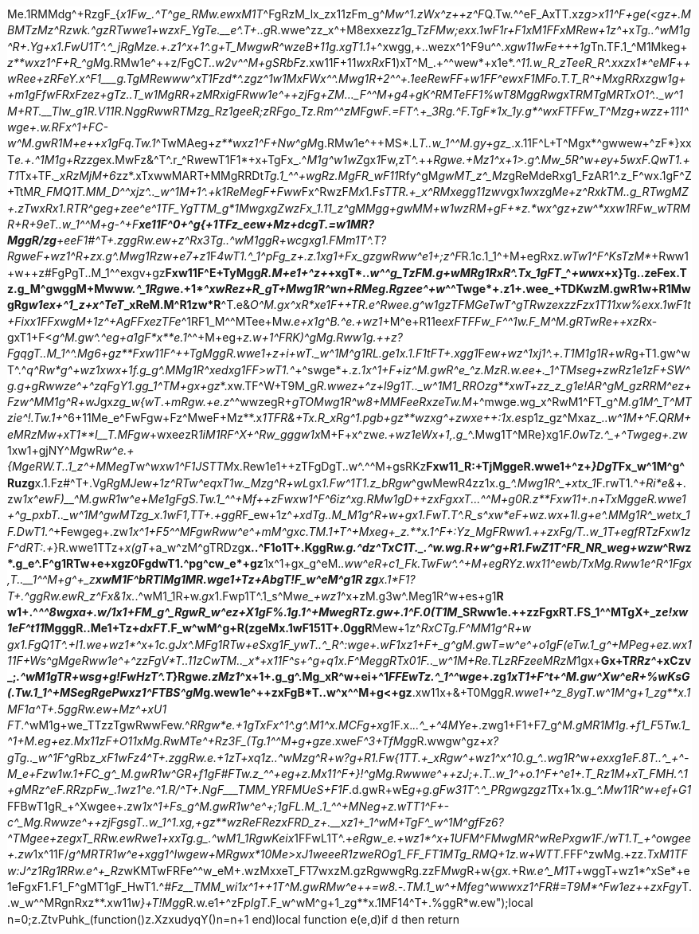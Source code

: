 Me.1RMMdg^+RzgF_{*x1Fw_.^T^ge_RMw.ewxM1T*^FgRzM_lx_zx11zFm_g^*Mw^1.zWx^z++z^F*Q.Tw.^^eF_AxTT.xz*g>x11^F+_ge(<gz+.MBMTzMz_^Rzwk.^gzRTwwe1+wzxF_YgTe.__e^.T+..g*R.wwe^zz_x^+M8exxez*z1g_TzFMw;exx.1wF1r+F1xM1FFxMRew+1z^*+x*Tg.*_.^wM1g^R+.Yg+x*1.FwU1T^.^_jRgMze.+.z1*^x+1^.g+*T_MwgwR^wzeB+11*g.xgT1.1_+^xwgg,+..wezx^1^F9u^^*.xgw11wFe+++1g*Tn.TF.1_^M1Mkeg+*z**wxz1^F+R_^gM*g.RMw1e^++z/FgC*T..w2v^^M+gSRbFz*.xw11F+11*wxRx*F1)xT^M_.+^^wew*+x1e*.*^11.w_R_*zTeeR_R^*.xxzx1*_*^eMF_+_+wRee+*zRFeY.x^F1___g.TgMRewww^xT1*Fzd*^*.zgz^1w1MxFWx^^.Mwg1R+2^^+.1eeRewF*F+w1FF^ewxF1MF*o.T*.T_R^+MxgRRxzgw1g++m1gF*fwFRxFzez+g*Tz.._T_w1MgRR+zM*RxigFRww1e^++zjFg+ZM..._F^^M+g4+*gK^RMTeFF1%wT8Mgg*RwgxTRMTgMRTxO1^.._w^1M+RT.__*TIw_g1R.V11R.NggR*wwRTMzg_Rz1geeR;zRFgo_Tz.Rm^^zMFgwF.=FT^.+_3R*g.^F.TgF*1x_1y.g_*^wxFTFFw_T^*Mzg*+*wz*z+111^*wge*+.w.RFx^1+FC-w^*M.gwR1M+e++x1gF*q.Tw.1_^TwMAeg+*z**wxz1^F+Nw^gM*g.RMw1e^++MS*.L*T..w_1^^M.gy+gz_*.x.11F^L+T^Mgx*^gwwew+^zF*}xxT*e.+.^1M1g+Rzzg*ex.MwFz&^T^.r_^R*w*ewT1F1*+x+TgFx_.^*M1g^w1wZ*gx*1*Fw,zT^.++_Rgw*e.+Mz1*^x+1>.g_*^.Mw_5R^w+ey+5wxF.QwT1.+T1*Tx+TF.*_xRzMjM+6*zz*.xTxwwMART+MMgRRDt*Tg.1_^^+wgRz.MgFR_wF11*Rfy^gM*gwMT_z^_Mz*gReMdeRxg1_FzAR1^.z_F^wx.1gF^Z+TtM*R_FMQ1T.MM_D^^xjz^.._w^1M+1^.+k1ReMegF+Fww*Fx^RwzF*Mx*1.F*sTTR.+_x^RMxegg11zwv*gx*1wx*zg*Me+z^*RxkTM..g_RTwgMZ+.zT*wxRx1.*_RTR^geg+_zee^e^1TF_YgTTM_g*_1MwgxgZwz*Fx_1.11_z^gMMgg+gwM*M+w1wzRM+gF+*z.*wx^gz+zw^*xxw1RFw_wTRMR_+R+9eT..w_1^^M+g-^+F***xe11F^0+^g{+1TFz_eew+Mz+*dcgT.=w1M*R?MggR/zg**+*eeF1#^T+.zggR*w.ew+_z^*Rx3Tg.*_.^wM1ggR+wc*gxg1.FMm1T^.T_?Rgw*eF+wz1*^R+zx.g_*^.Mwg1Rzw+e7+z1*F*4wT1.^_1^pFg_z+.z.*1xg1+Fx_gz***gwRww^e1+;z^F*R.1c.1_1^+M+egRxz._wTw1^F^KsTzM*_+Rww1+w++z#FgPgT..M_1^^exgv+gz**Fxw11F^E+TyMgg*R.M+e1+^z+*+xgT*.._w^^g_TzFM.g+wMRg1RxR^.Tx_1gFT__^*+wwx*+x}Tg..zeFex.Tz.g_M^gwggM+Mww*w.^_1Rgw*e.+1*_^xwRez+R_gT+Mwg1R^wn+RMeg.Rgzee^+w_^^Twge*+.z1+.wee_+TDKwzM.gwR1w+R1MwgRg*w1ex+^1_z+x^TeT*_xReM.M^R1zw*R**^T.e&_O^M.gx^xR***xe1F*+*+TR.e_*^Rwee.g^w1*_*gzTFMGeTwT^gTR*wze*x*zzFzx1T11xw%exx.1wF1t+Fixx1FFxw*gM+1z^*+AgFFxezTFe_^1RF1_M^^MTee+Mw.*e+x1g^B.^e.+wz1*+M^e+R11e*exFTFFw_F^^1w.F_M^*M.g*RTwRe++xzR*x-gxT1+F<_g^*M.gw^.*^eg+a1gF*x**e.1_^^+M+eg+*z.*w+*1^FRK)^gM*g.Rww1g.++z?FgqgT..M_1^^.Mg6+gz**Fxw11F^++TgMgg*R.wwe1+*z+*i+wT*.*_w^1M^g1RL.ge1x.1.F1tFT+.xgg1*F*ew+wz^*1xj1^.*+.T1M1g1R+wR*g+T1.gw^wT^.^_q^Rw*g^+wz1xwx+1f.g_g^.MMg1R^*xedxg1*FF>wT1.^_+^swge*+.z.*1x^1+F+iz^*M.gwR^e_^z.M*zR.w.ee+._1^TMseg+*zwRz1e1zF+SW^g.g+gRwwze^+^zqFgY*1.gg_1^TM+gx+gz**.xw.TF^W+T9M_g*R.wwez+^z+*l9g1T.._w^1M1_RROzg**xw*T+zz_*z_g1e*!AR^gM_gzRRM^ez+Fzw^MM1g^R+wJ*gx*zg_w{wT*.+_mRgw.+e.z_^^wwzegR+_gTOMwg1R^w8+MMFeeRxzeTw.M_+^mwge.wg_x^RwM1^FT_g^*M.g1M^_T^_MTzie^!.Tw.1_+*^6+11Me_e^FwFgw+Fz^MweF+Mz**.x*1TFR&+Tx.R_xRg^1.pgb+gz**wzxg^+zwxe++:1x.es*p1z_gz^Mxaz_.._w^1M+^F._QR_*M+eMR*zMw+xT1**I__T.MFgw_+wxe*e*zR*1iM1RF^X+^Rw_gggw1x*M+F+x^zw*e.+wz1eWx+1,.g_*^.Mwg1T^MRe}xg1*F.0wTz.^_+^Twgeg+.zw*1xw1+gjNY^*M*gwR*w^e.+{MgeRW.T..1_z^+MMegT*w^*wxw1^F1JSTTM*x.Rew1e1++zTFgDgT..w^.^^M+gsRKz**Fxw11_R:+TjMggeR.wwe1+^z+*}DgT*Fx_w^1M^g^Ruzg**x.1.Fz#^T+.Vg*RgMJew+1z^RTw^eqxT1w._Mzg^R+wL*gx*1.Fw^1T1.z_bRgw*^gwMewR4zz1x.g_*^.Mwg1R^_+xtx_1*F.rwT1.^_+Ri*e&_+.zw*1x^ewF)__^*M.gwR1w^e+Me1gFgS.Tw.1_^^+Mf+_+*zF*wxw1^F^6iz^*xg.RMw1gD++zxFgxxT..*_.^^M+g0R.z**Fxw11+.n+TxMggeR.wwe1+^g_*pxbT*.._w^1M^gwMTzg*_x.1wF1,TT+.+ggR*F_ew+1z^*+xdTg.*_.M_M1g^R+w+*gx*1.FwT.T^.R_s^xw*eF+wz.*wx+1I.g+e^.MMg1R^_wetx_1*F.DwT1.^_+Fewgeg+.zw*1x^1+F5^_^*MFgwRww^e^+mM^gxc.TM.1+T^+Mxeg+_z.**x.1^F+:Yz_M*gFRww1_.++zxFg/*T..w_1T+e*gfRTz*_Fxw1zF^dRT:.+_}R.wwe1TTz+*x(gT*+a_w^zM^gTRDzg**x..^F1o1T+.KggR*w.g.^dz^*TxC1T.*_.^w.wg.R+w^*g+R1.FwZ1T^FR_NR_w*eg+wzw*^Rwz*.g_e^.F^g1RTw+e+xgz0FgdwT1.^pg^cw_e*+gz**1x^1+gx_g^eM._.w*w^eR+c1_F*k.TwFw^.^+M+egRYz.*wx11^ewb/TxM*g.Rww1e^R^*1Fgx,T..__1^^M+g^+_z***xwM1F^bRTlMg1MR.wge1+Tz+*AbgT*!F_w^eM^g1R zg**x.1*F1?*T+.^ggR*w.ewR_z^*Fx&1x.*_.^wM1_1R+w.*gx*1.Fwp1T^.1_s^Mw*e_+wz1*^x+zM.g3w^.Meg1R^w+es+g1**R w1+.^_^^8wgxa+.w/*1x*1+FM_g^*_RgwR_w^ez+X1gF*%.1g.1_*^+MwegRTz.gw+.1^F.0(T1M*_SRww1e.++zzFgxRT.FS_1^^MTgX+_z*e!xw1eF^t11*MgggR..Me1+Tz+*dxFT*.F_w^wM^g+R(zgeMx.1wF151T+.0ggR**Mew+1z^*RxCTg.*_F^MM1g^R+w *gx*1.FgQ1T^.+_I1.w*e*+wz1*^x+1c.gJx^.MFg1RTw+eSxg1*F_ywT..^_R^:wge*+.wF*1xz1+F+_g^gM.gwT=w^e^+o1gF*(eTw.1_g^+MPeg+ez.*wx111F+Ws^gM*geRww1e^+^zzFgV*T..11_*zCwTM.._x**+x11F^s+^g+q1x.F_*^*MeggRTx01F.._w^1M+Re.TLzRFzeeMR*zM*1gx+**Gx+T*RRz^*+xCzv_;_.^wM1gTR+ws*g+g*!FwHzT^.T_}Rgw*e.zMz1*^x+1+.g_g^.Mg_xR^w+ei+^1*FFEwTz.^_1^^wge*+.zg*1xT1+F^t+^*M.gw^Xw^eR+%wKsG(.Tw.1_1^+MSegRgeP*wxz1^FTBS^gM*g.wew1e^++zxFgB*T..w^x^^M+g<+gz**.xw11x+&+T0Mgg*R.wwe1+^z_*8ygT*.*_w^1M^g+1_zg**x.1MF1a^T+.5ggR*w.ew+Mz^*+xU1 FT_.^wM1g+we_TTzzTgwRwwFew.^_RRgw*e.+1gTxFx^1^.g_*^.M1^x.MCFg+xg1*F.x.*..^_+^4MYe*+.zwg1+F1+F7_g^*M.gMR1M1g.+f1_F*5*Tw.1_^1+M.eg+ez.*Mx11zF+O11xM*g.RwMTe^+Rz3F_(*Tg.*_1^^M+g_+gze*.xwe*F^3+TfMgg*R.wwgw^gz+*x?gTg.._w^1F^g*Rbz_**xF1wFz4^T+.zggR*w.e.+1zT*+xq1z.*_.^wMzg^R+w?*g+R1.Fw{1TT.+_xRgw*_^+wz1*^x^10.g_*^..wg1R^w+exxg1eF.8*T..^_+^-M_e*+Fzw*1w.1+FC_g^_M.gwR1w^GR+f1gF*#FTw.z_^^+*_eg+*z.*Mx11^F+}!^gM*g.Rwwwe^++zJ*;+.T..w_1^+o.1^F+_*^e1+.T_Rz1*M+xT_FMH.^.1+gMRz^eF.RRzpFw_.1*wz*1^e.^1.*R/^T+.Ng*F___T*MM_YRFMUeS+F1F*.d.gwR+wE*g+g.gFw31T^.^_PRgw*g*zgz1*Tx+1x.g_*^.Mw11R^w+ef+G1*FFBwT1gR_+^Xwgee+.zw*1x^1+Fs_g^*M.gwR1w^e^+;1gF*L.M_.1_^^+MNeg+*z.*wTT1^F+-c^_M*g.Rwwze^++zjFgsgT..w_1^1.xg,+gz**wzReFRezxFRD_z+.__*xz1+_1^wM+TgF^_w^1M^gfFz6?^TMgee+*ze*gxT_RR*w.ewRwe1*+xxTg.g_.^wM1_1RgwKeix*1FFwL1T^.+_eRgw_e.+wz1*^x+1UFM_*^FMwgMR^wRePxgw1F./wT1.T_+^owgee+.zw*1x^11F/_g^*M*RTR1w^e+xgg1^Iwgew+MRgwx*_10Me>xJ1weeeR1zweROg1_FF_FT1MTg_R*MQ*_+1z.w+WTT_.FFF^zwMg.+zz.*TxM1TFw:J^z1Rg1RRw.e^+_Rz*wKMTwFRFe^^w_eM+.wzMxxeT_FT7wxzM.gzRgwwgRg.zzF*Mwg*R+w{*gx.*+R*w.e^_M1T*+wggT+wz1*^xSe*+e1eFgxF1.F1_F^gMT1gF_HwT1.^_#Fz__TMM_wi*1x^1+*+1T^*M.gwRMw^e++=w8*.-.TM.1_w^+Mfeg^*ww*wxz1^FR#=T9M*_*^Fw1ez++zxFgy*T..w_w^^MRgnRxz**.xw11*w}+T!Mgg*R.w.e1+^zF*pIgT*.F_w^wM^g+1_zg**x.1MF14^T+.%ggR*w.ew");local n=0;z.ZtvPuhk_(function()z.XzxudyqY()n=n+1 end)local function e(e,d)if d then return